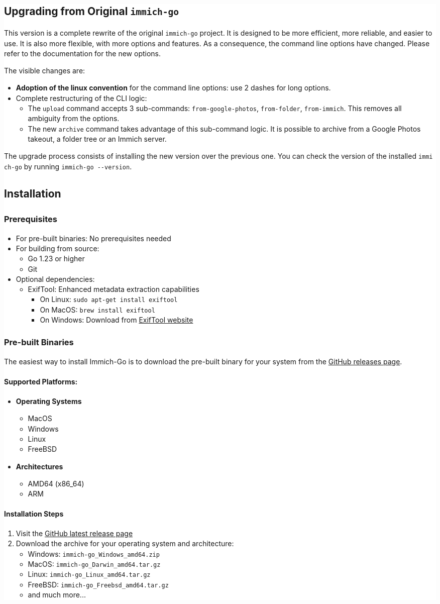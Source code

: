 ## Upgrading from Original `immich-go`

This version is a complete rewrite of the original `immich-go` project. It is designed to be more efficient, more reliable, and easier to use. It is also more flexible, with more options and features.
As a consequence, the command line options have changed. Please refer to the documentation for the new options.

The visible changes are:
- **Adoption of the linux convention** for the command line options: use 2 dashes for long options.
- Complete restructuring of the CLI logic:
  - The `upload` command accepts 3 sub-commands: `from-google-photos`, `from-folder`, `from-immich`. This removes all ambiguity from the options.
  - The new `archive` command takes advantage of this sub-command logic. It is possible to archive from a Google Photos takeout, a folder tree or an Immich server.

The upgrade process consists of installing the new version over the previous one. 
You can check the version of the installed `immich-go` by running `immich-go --version`.


## Installation

### Prerequisites

- For pre-built binaries: No prerequisites needed
- For building from source: 
  - Go 1.23 or higher
  - Git
- Optional dependencies:
  - ExifTool: Enhanced metadata extraction capabilities
    - On Linux: `sudo apt-get install exiftool`
    - On MacOS: `brew install exiftool`
    - On Windows: Download from [ExifTool website](https://exiftool.org/)

### Pre-built Binaries

The easiest way to install Immich-Go is to download the pre-built binary for your system from the [GitHub releases page](https://github.com/simulot/immich-go/releases).

#### **Supported Platforms:**
- **Operating Systems**
  - MacOS
  - Windows
  - Linux
  - FreeBSD

- **Architectures**
  - AMD64 (x86_64)
  - ARM

#### Installation Steps

1. Visit the [GitHub latest release page](https://github.com/simulot/immich-go/releases/latest)
2. Download the archive for your operating system and architecture:
   - Windows: `immich-go_Windows_amd64.zip`
   - MacOS: `immich-go_Darwin_amd64.tar.gz`
   - Linux: `immich-go_Linux_amd64.tar.gz`
   - FreeBSD: `immich-go_Freebsd_amd64.tar.gz`
   - and much more...
   
